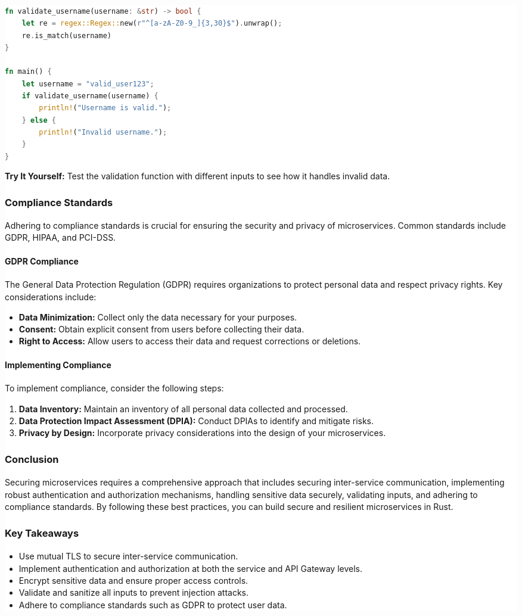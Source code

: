 ```rust
fn validate_username(username: &str) -> bool {
    let re = regex::Regex::new(r"^[a-zA-Z0-9_]{3,30}$").unwrap();
    re.is_match(username)
}

fn main() {
    let username = "valid_user123";
    if validate_username(username) {
        println!("Username is valid.");
    } else {
        println!("Invalid username.");
    }
}
```

**Try It Yourself:** Test the validation function with different inputs to see how it handles invalid data.

### Compliance Standards

Adhering to compliance standards is crucial for ensuring the security and privacy of microservices. Common standards include GDPR, HIPAA, and PCI-DSS.

#### GDPR Compliance

The General Data Protection Regulation (GDPR) requires organizations to protect personal data and respect privacy rights. Key considerations include:

- **Data Minimization:** Collect only the data necessary for your purposes.
- **Consent:** Obtain explicit consent from users before collecting their data.
- **Right to Access:** Allow users to access their data and request corrections or deletions.

#### Implementing Compliance

To implement compliance, consider the following steps:

1. **Data Inventory:** Maintain an inventory of all personal data collected and processed.
2. **Data Protection Impact Assessment (DPIA):** Conduct DPIAs to identify and mitigate risks.
3. **Privacy by Design:** Incorporate privacy considerations into the design of your microservices.

### Conclusion

Securing microservices requires a comprehensive approach that includes securing inter-service communication, implementing robust authentication and authorization mechanisms, handling sensitive data securely, validating inputs, and adhering to compliance standards. By following these best practices, you can build secure and resilient microservices in Rust.

### Key Takeaways

- Use mutual TLS to secure inter-service communication.
- Implement authentication and authorization at both the service and API Gateway levels.
- Encrypt sensitive data and ensure proper access controls.
- Validate and sanitize all inputs to prevent injection attacks.
- Adhere to compliance standards such as GDPR to protect user data.
